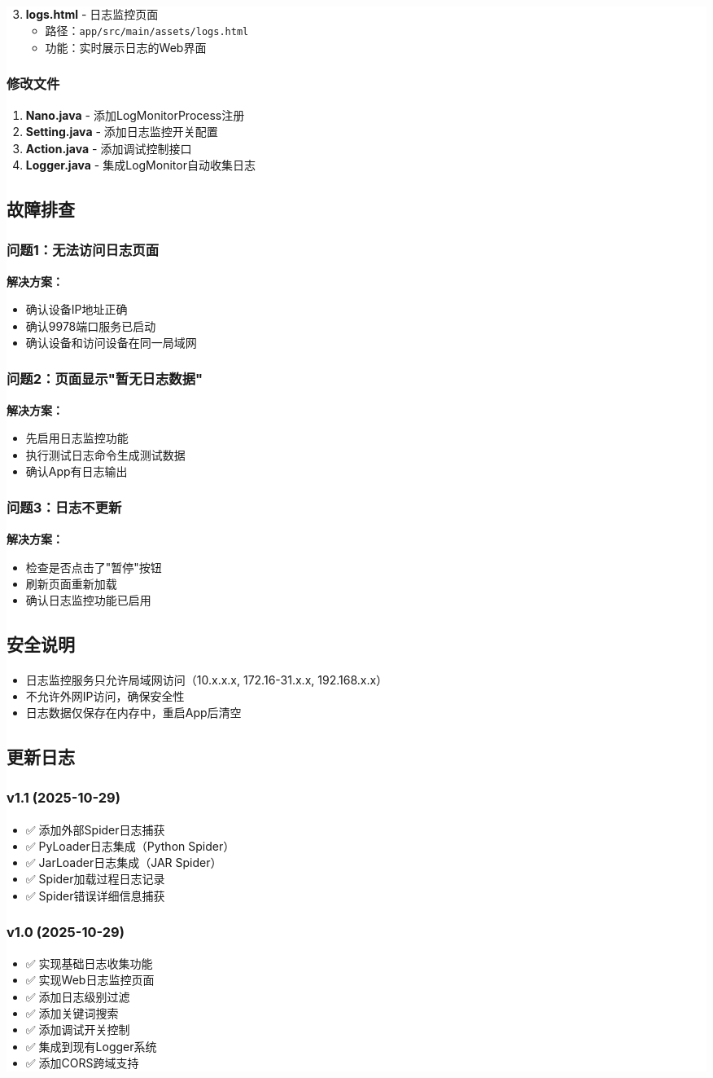 3. **logs.html** - 日志监控页面
   - 路径：`app/src/main/assets/logs.html`
   - 功能：实时展示日志的Web界面

### 修改文件

1. **Nano.java** - 添加LogMonitorProcess注册
2. **Setting.java** - 添加日志监控开关配置
3. **Action.java** - 添加调试控制接口
4. **Logger.java** - 集成LogMonitor自动收集日志

## 故障排查

### 问题1：无法访问日志页面

**解决方案：**
- 确认设备IP地址正确
- 确认9978端口服务已启动
- 确认设备和访问设备在同一局域网

### 问题2：页面显示"暂无日志数据"

**解决方案：**
- 先启用日志监控功能
- 执行测试日志命令生成测试数据
- 确认App有日志输出

### 问题3：日志不更新

**解决方案：**
- 检查是否点击了"暂停"按钮
- 刷新页面重新加载
- 确认日志监控功能已启用

## 安全说明

- 日志监控服务只允许局域网访问（10.x.x.x, 172.16-31.x.x, 192.168.x.x）
- 不允许外网IP访问，确保安全性
- 日志数据仅保存在内存中，重启App后清空

## 更新日志

### v1.1 (2025-10-29)
- ✅ 添加外部Spider日志捕获
- ✅ PyLoader日志集成（Python Spider）
- ✅ JarLoader日志集成（JAR Spider）
- ✅ Spider加载过程日志记录
- ✅ Spider错误详细信息捕获

### v1.0 (2025-10-29)
- ✅ 实现基础日志收集功能
- ✅ 实现Web日志监控页面
- ✅ 添加日志级别过滤
- ✅ 添加关键词搜索
- ✅ 添加调试开关控制
- ✅ 集成到现有Logger系统
- ✅ 添加CORS跨域支持
